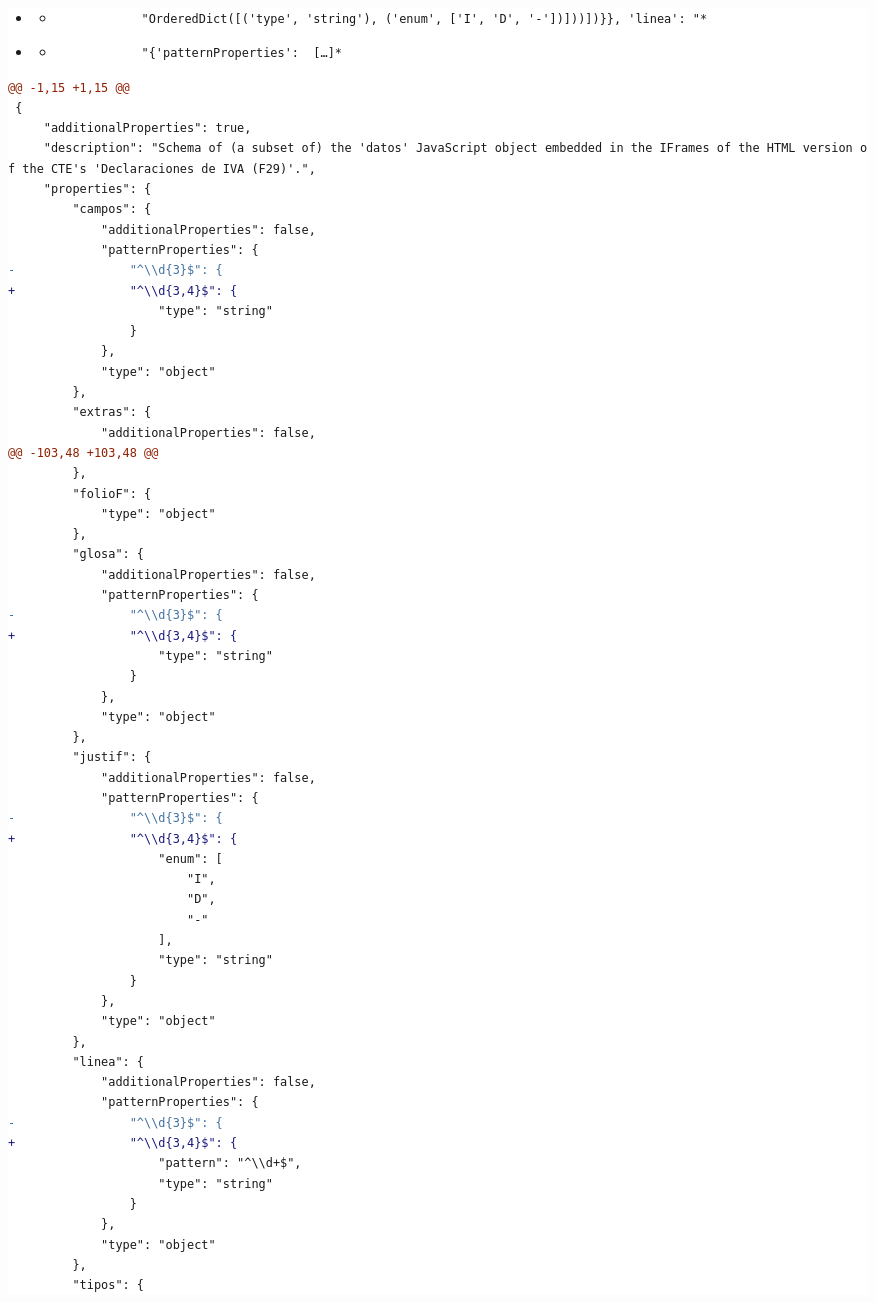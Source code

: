  * *                 "OrderedDict([('type', 'string'), ('enum', ['I', 'D', '-'])]))])}}, 'linea': "*

 * *                 "{'patternProperties':  […]*

```diff
@@ -1,15 +1,15 @@
 {
     "additionalProperties": true,
     "description": "Schema of (a subset of) the 'datos' JavaScript object embedded in the IFrames of the HTML version of the CTE's 'Declaraciones de IVA (F29)'.",
     "properties": {
         "campos": {
             "additionalProperties": false,
             "patternProperties": {
-                "^\\d{3}$": {
+                "^\\d{3,4}$": {
                     "type": "string"
                 }
             },
             "type": "object"
         },
         "extras": {
             "additionalProperties": false,
@@ -103,48 +103,48 @@
         },
         "folioF": {
             "type": "object"
         },
         "glosa": {
             "additionalProperties": false,
             "patternProperties": {
-                "^\\d{3}$": {
+                "^\\d{3,4}$": {
                     "type": "string"
                 }
             },
             "type": "object"
         },
         "justif": {
             "additionalProperties": false,
             "patternProperties": {
-                "^\\d{3}$": {
+                "^\\d{3,4}$": {
                     "enum": [
                         "I",
                         "D",
                         "-"
                     ],
                     "type": "string"
                 }
             },
             "type": "object"
         },
         "linea": {
             "additionalProperties": false,
             "patternProperties": {
-                "^\\d{3}$": {
+                "^\\d{3,4}$": {
                     "pattern": "^\\d+$",
                     "type": "string"
                 }
             },
             "type": "object"
         },
         "tipos": {
```